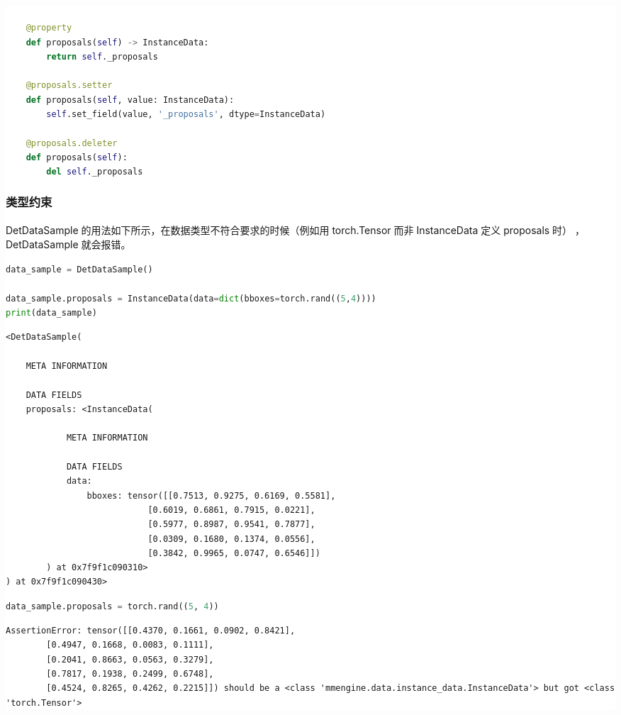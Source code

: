 ```python

    @property
    def proposals(self) -> InstanceData:
        return self._proposals

    @proposals.setter
    def proposals(self, value: InstanceData):
        self.set_field(value, '_proposals', dtype=InstanceData)

    @proposals.deleter
    def proposals(self):
        del self._proposals

```

### 类型约束

DetDataSample 的用法如下所示，在数据类型不符合要求的时候（例如用 torch.Tensor 而非 InstanceData 定义 proposals 时） ，DetDataSample 就会报错。

```python
data_sample = DetDataSample()

data_sample.proposals = InstanceData(data=dict(bboxes=torch.rand((5,4))))
print(data_sample)
```

```
<DetDataSample(

    META INFORMATION

    DATA FIELDS
    proposals: <InstanceData(

            META INFORMATION

            DATA FIELDS
            data:
                bboxes: tensor([[0.7513, 0.9275, 0.6169, 0.5581],
                            [0.6019, 0.6861, 0.7915, 0.0221],
                            [0.5977, 0.8987, 0.9541, 0.7877],
                            [0.0309, 0.1680, 0.1374, 0.0556],
                            [0.3842, 0.9965, 0.0747, 0.6546]])
        ) at 0x7f9f1c090310>
) at 0x7f9f1c090430>
```

```python
data_sample.proposals = torch.rand((5, 4))
```

```
AssertionError: tensor([[0.4370, 0.1661, 0.0902, 0.8421],
        [0.4947, 0.1668, 0.0083, 0.1111],
        [0.2041, 0.8663, 0.0563, 0.3279],
        [0.7817, 0.1938, 0.2499, 0.6748],
        [0.4524, 0.8265, 0.4262, 0.2215]]) should be a <class 'mmengine.data.instance_data.InstanceData'> but got <class 'torch.Tensor'>
```
